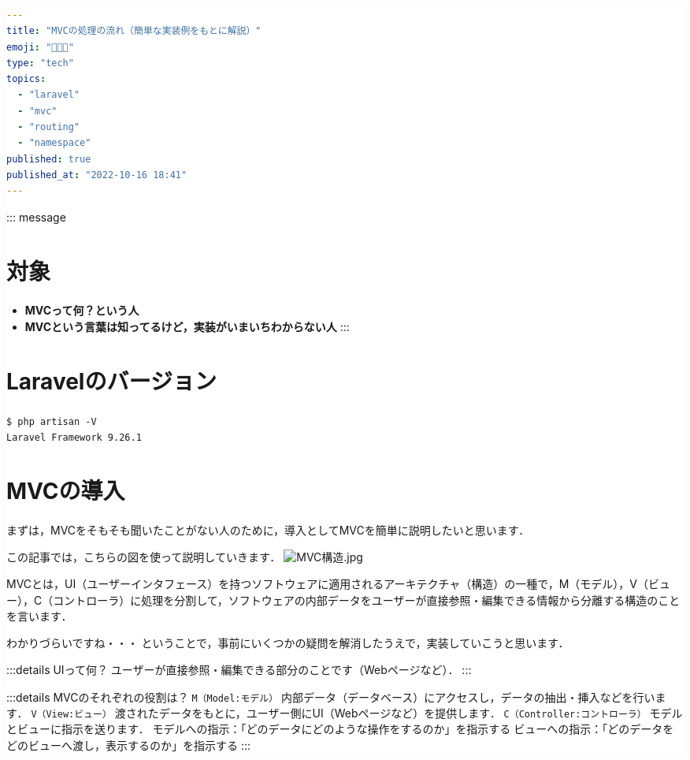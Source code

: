```yaml
---
title: "MVCの処理の流れ（簡単な実装例をもとに解説）"
emoji: "👨‍👧‍👦"
type: "tech"
topics:
  - "laravel"
  - "mvc"
  - "routing"
  - "namespace"
published: true
published_at: "2022-10-16 18:41"
---
```


::: message
# 対象
- **MVCって何？という人**
- **MVCという言葉は知ってるけど，実装がいまいちわからない人**
:::
# Laravelのバージョン
```
$ php artisan -V
Laravel Framework 9.26.1
```
# MVCの導入
まずは，MVCをそもそも聞いたことがない人のために，導入としてMVCを簡単に説明したいと思います．

この記事では，こちらの図を使って説明していきます．
![MVC構造.jpg](https://qiita-image-store.s3.ap-northeast-1.amazonaws.com/0/2884121/735c1de8-6204-a01c-3357-37590ad7494f.jpeg)

MVCとは，UI（ユーザーインタフェース）を持つソフトウェアに適用されるアーキテクチャ（構造）の一種で，M（モデル），V（ビュー），C（コントローラ）に処理を分割して，ソフトウェアの内部データをユーザーが直接参照・編集できる情報から分離する構造のことを言います．

わかりづらいですね・・・
ということで，事前にいくつかの疑問を解消したうえで，実装していこうと思います．

:::details UIって何？
ユーザーが直接参照・編集できる部分のことです（Webページなど）．
:::

:::details MVCのそれぞれの役割は？
`M（Model:モデル）`
内部データ（データベース）にアクセスし，データの抽出・挿入などを行います．
`V（View:ビュー）`
渡されたデータをもとに，ユーザー側にUI（Webページなど）を提供します．
`C（Controller:コントローラ）`
モデルとビューに指示を送ります．
モデルへの指示：「どのデータにどのような操作をするのか」を指示する
ビューへの指示：「どのデータをどのビューへ渡し，表示するのか」を指示する
:::
